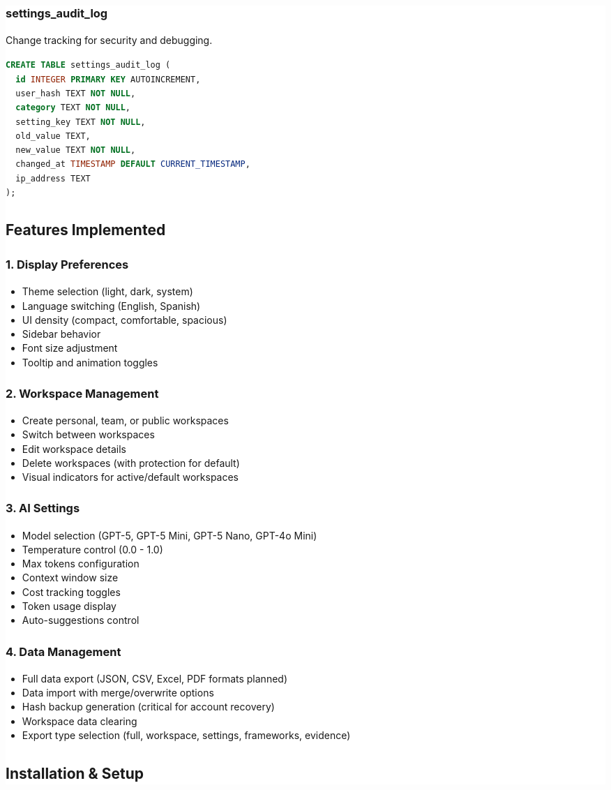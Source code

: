 ### settings_audit_log
Change tracking for security and debugging.

```sql
CREATE TABLE settings_audit_log (
  id INTEGER PRIMARY KEY AUTOINCREMENT,
  user_hash TEXT NOT NULL,
  category TEXT NOT NULL,
  setting_key TEXT NOT NULL,
  old_value TEXT,
  new_value TEXT NOT NULL,
  changed_at TIMESTAMP DEFAULT CURRENT_TIMESTAMP,
  ip_address TEXT
);
```

## Features Implemented

### 1. Display Preferences
- Theme selection (light, dark, system)
- Language switching (English, Spanish)
- UI density (compact, comfortable, spacious)
- Sidebar behavior
- Font size adjustment
- Tooltip and animation toggles

### 2. Workspace Management
- Create personal, team, or public workspaces
- Switch between workspaces
- Edit workspace details
- Delete workspaces (with protection for default)
- Visual indicators for active/default workspaces

### 3. AI Settings
- Model selection (GPT-5, GPT-5 Mini, GPT-5 Nano, GPT-4o Mini)
- Temperature control (0.0 - 1.0)
- Max tokens configuration
- Context window size
- Cost tracking toggles
- Token usage display
- Auto-suggestions control

### 4. Data Management
- Full data export (JSON, CSV, Excel, PDF formats planned)
- Data import with merge/overwrite options
- Hash backup generation (critical for account recovery)
- Workspace data clearing
- Export type selection (full, workspace, settings, frameworks, evidence)

## Installation & Setup
